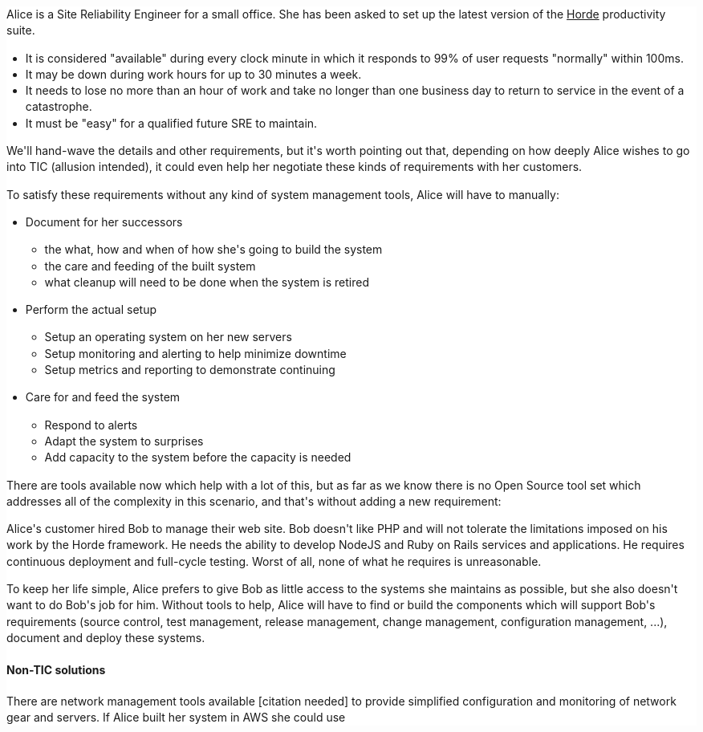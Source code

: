 Alice is a Site Reliability Engineer for a small office. She has been asked to
set up the latest version of the [Horde](http://horde.org) productivity suite.

  - It is considered "available" during every clock minute in which it
    responds to 99% of user requests "normally" within 100ms.
  - It may be down during work hours for up to 30 minutes a week.
  - It needs to lose no more than an hour of work and take no longer than one
    business day to return to service in the event of a catastrophe.
  - It must be "easy" for a qualified future SRE to maintain.

We'll hand-wave the details and other requirements, but it's worth pointing
out that, depending on how deeply Alice wishes to go into TIC (allusion
intended), it could even help her negotiate these kinds of requirements with
her customers.

To satisfy these requirements without any kind of system management tools,
Alice will have to manually:

  - Document for her successors
    - the what, how and when of how she's going to build the system
    - the care and feeding of the built system
    - what cleanup will need to be done when the system is retired

  - Perform the actual setup
    - Setup an operating system on her new servers
    - Setup monitoring and alerting to help minimize downtime
    - Setup metrics and reporting to demonstrate continuing

  - Care for and feed the system
    - Respond to alerts
    - Adapt the system to surprises
    - Add capacity to the system before the capacity is needed

There are tools available now which help with a lot of this, but as far as we
know there is no Open Source tool set which addresses all of the complexity in
this scenario, and that's without adding a new requirement:

Alice's customer hired Bob to manage their web site. Bob doesn't like PHP and
will not tolerate the limitations imposed on his work by the Horde framework.
He needs the ability to develop NodeJS and Ruby on Rails services and
applications. He requires continuous deployment and full-cycle testing. Worst
of all, none of what he requires is unreasonable.

To keep her life simple, Alice prefers to give Bob as little access to the
systems she maintains as possible, but she also doesn't want to do Bob's job
for him. Without tools to help, Alice will have to find or build the
components which will support Bob's requirements (source control, test
management, release management, change management, configuration management,
...), document and deploy these systems.

#### Non-TIC solutions

There are network management tools available [citation needed] to provide
simplified configuration and monitoring of network gear and servers. If Alice
built her system in AWS she could use
